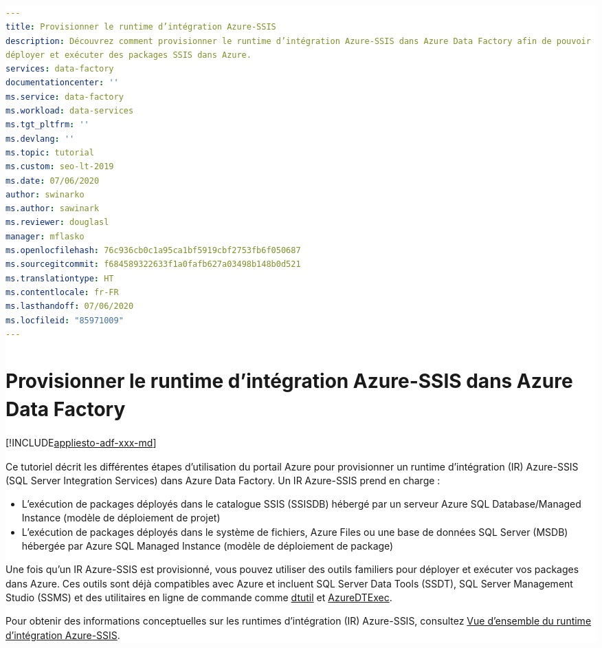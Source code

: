 ```yaml
---
title: Provisionner le runtime d’intégration Azure-SSIS
description: Découvrez comment provisionner le runtime d’intégration Azure-SSIS dans Azure Data Factory afin de pouvoir déployer et exécuter des packages SSIS dans Azure.
services: data-factory
documentationcenter: ''
ms.service: data-factory
ms.workload: data-services
ms.tgt_pltfrm: ''
ms.devlang: ''
ms.topic: tutorial
ms.custom: seo-lt-2019
ms.date: 07/06/2020
author: swinarko
ms.author: sawinark
ms.reviewer: douglasl
manager: mflasko
ms.openlocfilehash: 76c936cb0c1a95ca1bf5919cbf2753fb6f050687
ms.sourcegitcommit: f684589322633f1a0fafb627a03498b148b0d521
ms.translationtype: HT
ms.contentlocale: fr-FR
ms.lasthandoff: 07/06/2020
ms.locfileid: "85971009"
---
```

# <a name="provision-the-azure-ssis-integration-runtime-in-azure-data-factory"></a>Provisionner le runtime d’intégration Azure-SSIS dans Azure Data Factory

[!INCLUDE[appliesto-adf-xxx-md](includes/appliesto-adf-xxx-md.md)]

Ce tutoriel décrit les différentes étapes d’utilisation du portail Azure pour provisionner un runtime d’intégration (IR) Azure-SSIS (SQL Server Integration Services) dans Azure Data Factory. Un IR Azure-SSIS prend en charge :

- L’exécution de packages déployés dans le catalogue SSIS (SSISDB) hébergé par un serveur Azure SQL Database/Managed Instance (modèle de déploiement de projet)
- L’exécution de packages déployés dans le système de fichiers, Azure Files ou une base de données SQL Server (MSDB) hébergée par Azure SQL Managed Instance (modèle de déploiement de package)

Une fois qu’un IR Azure-SSIS est provisionné, vous pouvez utiliser des outils familiers pour déployer et exécuter vos packages dans Azure. Ces outils sont déjà compatibles avec Azure et incluent SQL Server Data Tools (SSDT), SQL Server Management Studio (SSMS) et des utilitaires en ligne de commande comme [dtutil](https://docs.microsoft.com/sql/integration-services/dtutil-utility?view=sql-server-2017) et [AzureDTExec](https://docs.microsoft.com/azure/data-factory/how-to-invoke-ssis-package-azure-enabled-dtexec).

Pour obtenir des informations conceptuelles sur les runtimes d’intégration (IR) Azure-SSIS, consultez [Vue d’ensemble du runtime d’intégration Azure-SSIS](concepts-integration-runtime.md#azure-ssis-integration-runtime).
